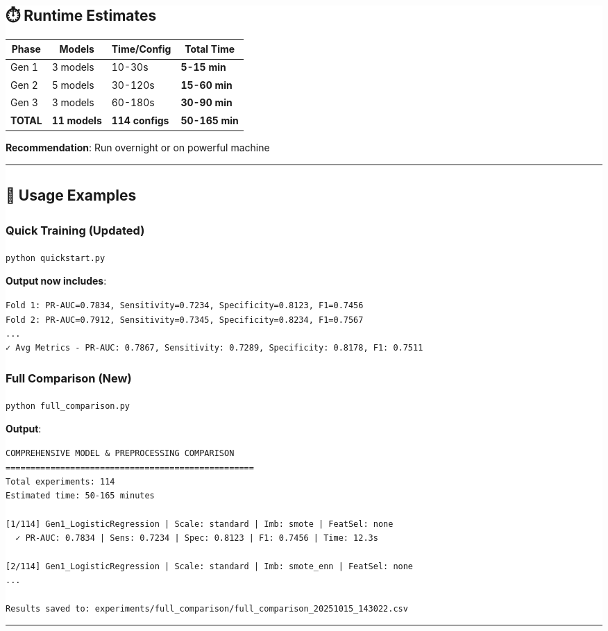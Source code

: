 ## ⏱️ Runtime Estimates

| Phase | Models | Time/Config | Total Time |
|-------|--------|-------------|------------|
| Gen 1 | 3 models | 10-30s | **5-15 min** |
| Gen 2 | 5 models | 30-120s | **15-60 min** |
| Gen 3 | 3 models | 60-180s | **30-90 min** |
| **TOTAL** | **11 models** | **114 configs** | **50-165 min** |

**Recommendation**: Run overnight or on powerful machine

---

## 🚀 Usage Examples

### Quick Training (Updated)
```bash
python quickstart.py
```

**Output now includes**:
```
Fold 1: PR-AUC=0.7834, Sensitivity=0.7234, Specificity=0.8123, F1=0.7456
Fold 2: PR-AUC=0.7912, Sensitivity=0.7345, Specificity=0.8234, F1=0.7567
...
✓ Avg Metrics - PR-AUC: 0.7867, Sensitivity: 0.7289, Specificity: 0.8178, F1: 0.7511
```

### Full Comparison (New)
```bash
python full_comparison.py
```

**Output**:
```
COMPREHENSIVE MODEL & PREPROCESSING COMPARISON
==================================================
Total experiments: 114
Estimated time: 50-165 minutes

[1/114] Gen1_LogisticRegression | Scale: standard | Imb: smote | FeatSel: none
  ✓ PR-AUC: 0.7834 | Sens: 0.7234 | Spec: 0.8123 | F1: 0.7456 | Time: 12.3s

[2/114] Gen1_LogisticRegression | Scale: standard | Imb: smote_enn | FeatSel: none
...

Results saved to: experiments/full_comparison/full_comparison_20251015_143022.csv
```

---
